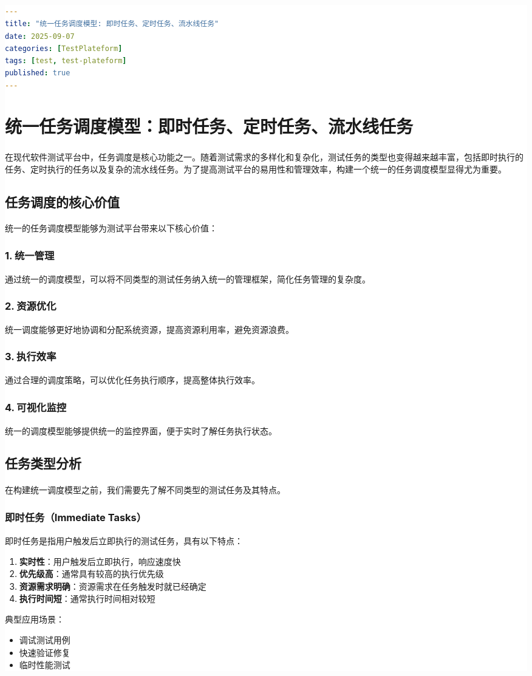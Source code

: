 ```yaml
---
title: "统一任务调度模型: 即时任务、定时任务、流水线任务"
date: 2025-09-07
categories: [TestPlateform]
tags: [test, test-plateform]
published: true
---
```

# 统一任务调度模型：即时任务、定时任务、流水线任务

在现代软件测试平台中，任务调度是核心功能之一。随着测试需求的多样化和复杂化，测试任务的类型也变得越来越丰富，包括即时执行的任务、定时执行的任务以及复杂的流水线任务。为了提高测试平台的易用性和管理效率，构建一个统一的任务调度模型显得尤为重要。

## 任务调度的核心价值

统一的任务调度模型能够为测试平台带来以下核心价值：

### 1. 统一管理

通过统一的调度模型，可以将不同类型的测试任务纳入统一的管理框架，简化任务管理的复杂度。

### 2. 资源优化

统一调度能够更好地协调和分配系统资源，提高资源利用率，避免资源浪费。

### 3. 执行效率

通过合理的调度策略，可以优化任务执行顺序，提高整体执行效率。

### 4. 可视化监控

统一的调度模型能够提供统一的监控界面，便于实时了解任务执行状态。

## 任务类型分析

在构建统一调度模型之前，我们需要先了解不同类型的测试任务及其特点。

### 即时任务（Immediate Tasks）

即时任务是指用户触发后立即执行的测试任务，具有以下特点：

1. **实时性**：用户触发后立即执行，响应速度快
2. **优先级高**：通常具有较高的执行优先级
3. **资源需求明确**：资源需求在任务触发时就已经确定
4. **执行时间短**：通常执行时间相对较短

典型应用场景：
- 调试测试用例
- 快速验证修复
- 临时性能测试
